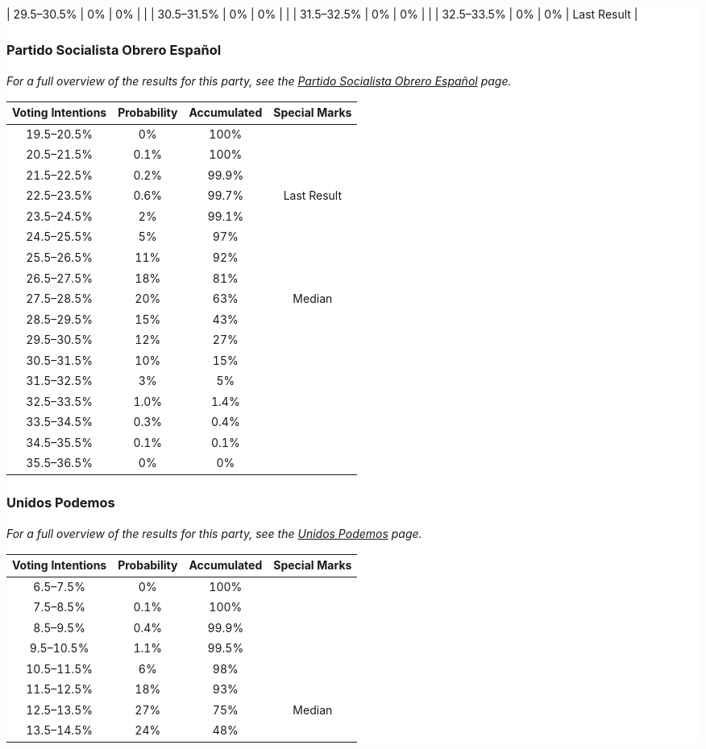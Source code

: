 | 29.5–30.5% | 0% | 0% |  |
| 30.5–31.5% | 0% | 0% |  |
| 31.5–32.5% | 0% | 0% |  |
| 32.5–33.5% | 0% | 0% | Last Result |

### Partido Socialista Obrero Español

*For a full overview of the results for this party, see the [Partido Socialista Obrero Español](party-partidosocialistaobreroespañol.html) page.*

| Voting Intentions | Probability | Accumulated | Special Marks |
|:-----------------:|:-----------:|:-----------:|:-------------:|
| 19.5–20.5% | 0% | 100% |  |
| 20.5–21.5% | 0.1% | 100% |  |
| 21.5–22.5% | 0.2% | 99.9% |  |
| 22.5–23.5% | 0.6% | 99.7% | Last Result |
| 23.5–24.5% | 2% | 99.1% |  |
| 24.5–25.5% | 5% | 97% |  |
| 25.5–26.5% | 11% | 92% |  |
| 26.5–27.5% | 18% | 81% |  |
| 27.5–28.5% | 20% | 63% | Median |
| 28.5–29.5% | 15% | 43% |  |
| 29.5–30.5% | 12% | 27% |  |
| 30.5–31.5% | 10% | 15% |  |
| 31.5–32.5% | 3% | 5% |  |
| 32.5–33.5% | 1.0% | 1.4% |  |
| 33.5–34.5% | 0.3% | 0.4% |  |
| 34.5–35.5% | 0.1% | 0.1% |  |
| 35.5–36.5% | 0% | 0% |  |

### Unidos Podemos

*For a full overview of the results for this party, see the [Unidos Podemos](party-unidospodemos.html) page.*

| Voting Intentions | Probability | Accumulated | Special Marks |
|:-----------------:|:-----------:|:-----------:|:-------------:|
| 6.5–7.5% | 0% | 100% |  |
| 7.5–8.5% | 0.1% | 100% |  |
| 8.5–9.5% | 0.4% | 99.9% |  |
| 9.5–10.5% | 1.1% | 99.5% |  |
| 10.5–11.5% | 6% | 98% |  |
| 11.5–12.5% | 18% | 93% |  |
| 12.5–13.5% | 27% | 75% | Median |
| 13.5–14.5% | 24% | 48% |  |